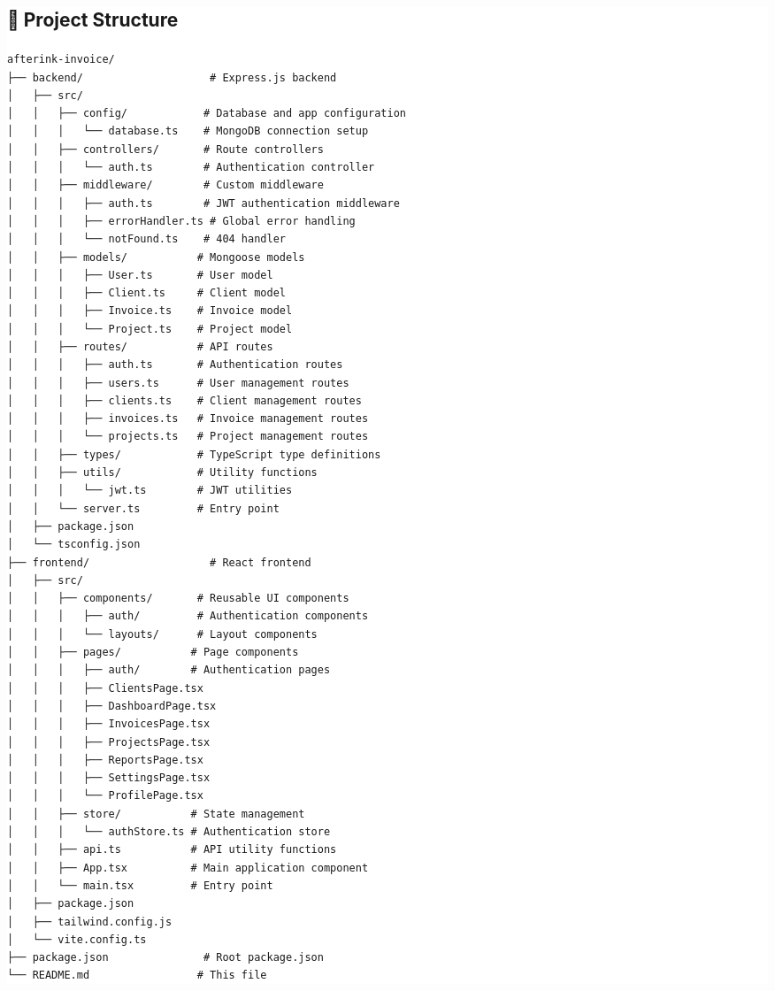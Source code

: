 ## 📁 Project Structure

```
afterink-invoice/
├── backend/                    # Express.js backend
│   ├── src/
│   │   ├── config/            # Database and app configuration
│   │   │   └── database.ts    # MongoDB connection setup
│   │   ├── controllers/       # Route controllers
│   │   │   └── auth.ts        # Authentication controller
│   │   ├── middleware/        # Custom middleware
│   │   │   ├── auth.ts        # JWT authentication middleware
│   │   │   ├── errorHandler.ts # Global error handling
│   │   │   └── notFound.ts    # 404 handler
│   │   ├── models/           # Mongoose models
│   │   │   ├── User.ts       # User model
│   │   │   ├── Client.ts     # Client model
│   │   │   ├── Invoice.ts    # Invoice model
│   │   │   └── Project.ts    # Project model
│   │   ├── routes/           # API routes
│   │   │   ├── auth.ts       # Authentication routes
│   │   │   ├── users.ts      # User management routes
│   │   │   ├── clients.ts    # Client management routes
│   │   │   ├── invoices.ts   # Invoice management routes
│   │   │   └── projects.ts   # Project management routes
│   │   ├── types/            # TypeScript type definitions
│   │   ├── utils/            # Utility functions
│   │   │   └── jwt.ts        # JWT utilities
│   │   └── server.ts         # Entry point
│   ├── package.json
│   └── tsconfig.json
├── frontend/                   # React frontend
│   ├── src/
│   │   ├── components/       # Reusable UI components
│   │   │   ├── auth/         # Authentication components
│   │   │   └── layouts/      # Layout components
│   │   ├── pages/           # Page components
│   │   │   ├── auth/        # Authentication pages
│   │   │   ├── ClientsPage.tsx
│   │   │   ├── DashboardPage.tsx
│   │   │   ├── InvoicesPage.tsx
│   │   │   ├── ProjectsPage.tsx
│   │   │   ├── ReportsPage.tsx
│   │   │   ├── SettingsPage.tsx
│   │   │   └── ProfilePage.tsx
│   │   ├── store/           # State management
│   │   │   └── authStore.ts # Authentication store
│   │   ├── api.ts           # API utility functions
│   │   ├── App.tsx          # Main application component
│   │   └── main.tsx         # Entry point
│   ├── package.json
│   ├── tailwind.config.js
│   └── vite.config.ts
├── package.json               # Root package.json
└── README.md                 # This file
```
